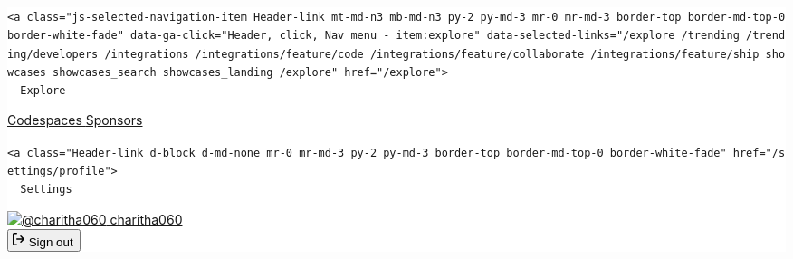     <a class="js-selected-navigation-item Header-link mt-md-n3 mb-md-n3 py-2 py-md-3 mr-0 mr-md-3 border-top border-md-top-0 border-white-fade" data-ga-click="Header, click, Nav menu - item:explore" data-selected-links="/explore /trending /trending/developers /integrations /integrations/feature/code /integrations/feature/collaborate /integrations/feature/ship showcases showcases_search showcases_landing /explore" href="/explore">
      Explore
</a>
    <a class="js-selected-navigation-item Header-link d-block d-md-none py-2 py-md-3 border-top border-md-top-0 border-white-fade" data-ga-click="Header, click, Nav menu - item:workspaces context:user" data-selected-links="/codespaces /codespaces" href="/codespaces">
      Codespaces
</a>
      <a class="js-selected-navigation-item Header-link d-block d-md-none py-2 py-md-3 border-top border-md-top-0 border-white-fade" data-ga-click="Header, click, Nav menu - item:Sponsors" data-hydro-click="{&quot;event_type&quot;:&quot;sponsors.button_click&quot;,&quot;payload&quot;:{&quot;button&quot;:&quot;HEADER_SPONSORS_DASHBOARD&quot;,&quot;sponsorable_login&quot;:&quot;charitha060&quot;,&quot;originating_url&quot;:&quot;https://github.com/mr-nano/utility-js/blob/master/readme.md&quot;,&quot;user_id&quot;:59723207}}" data-hydro-click-hmac="6829089e30921f49a04a3fbce139f46c228359e489936c81b9104ce46d01944e" data-selected-links=" /sponsors/accounts" href="/sponsors/accounts">Sponsors</a>

    <a class="Header-link d-block d-md-none mr-0 mr-md-3 py-2 py-md-3 border-top border-md-top-0 border-white-fade" href="/settings/profile">
      Settings
</a>
    <a class="Header-link d-block d-md-none mr-0 mr-md-3 py-2 py-md-3 border-top border-md-top-0 border-white-fade" href="/charitha060">
      <img class="avatar avatar-user" loading="lazy" decoding="async" src="https://avatars.githubusercontent.com/u/59723207?s=40&amp;v=4" width="20" height="20" alt="@charitha060" />
      charitha060
</a>
    <!-- '"` --><!-- </textarea></xmp> --></option></form><form action="/logout" accept-charset="UTF-8" method="post"><input type="hidden" name="authenticity_token" value="KzwNZ0X+n0o3gBOVm0kuLMNYruNP4DWPBl23UHLgkmlzXDAyykMbvxTSAXi0AS6Y6Fu9k9pqPTSs/P0yfUfOpQ==" />
      <button
        type="submit"
        class="Header-link mr-0 mr-md-3 py-2 py-md-3 border-top border-md-top-0 border-white-fade d-md-none btn-link d-block width-full text-left"
        style="padding-left: 2px;"
        data-hydro-click="{&quot;event_type&quot;:&quot;analytics.event&quot;,&quot;payload&quot;:{&quot;category&quot;:&quot;Header&quot;,&quot;action&quot;:&quot;sign out&quot;,&quot;label&quot;:&quot;icon:logout&quot;,&quot;originating_url&quot;:&quot;https://github.com/mr-nano/utility-js/blob/master/readme.md&quot;,&quot;user_id&quot;:59723207}}" data-hydro-click-hmac="727ad32cfcf88933069e02401f44cd33a9f22dfc373fcc43bbfd11dbf9707c67"
      >
        <svg aria-hidden="true" height="16" viewBox="0 0 16 16" version="1.1" width="16" data-view-component="true" class="octicon octicon-sign-out v-align-middle">
    <path fill-rule="evenodd" d="M2 2.75C2 1.784 2.784 1 3.75 1h2.5a.75.75 0 010 1.5h-2.5a.25.25 0 00-.25.25v10.5c0 .138.112.25.25.25h2.5a.75.75 0 010 1.5h-2.5A1.75 1.75 0 012 13.25V2.75zm10.44 4.5H6.75a.75.75 0 000 1.5h5.69l-1.97 1.97a.75.75 0 101.06 1.06l3.25-3.25a.75.75 0 000-1.06l-3.25-3.25a.75.75 0 10-1.06 1.06l1.97 1.97z"></path>
</svg>
        Sign out
      </button>
</form></nav>
